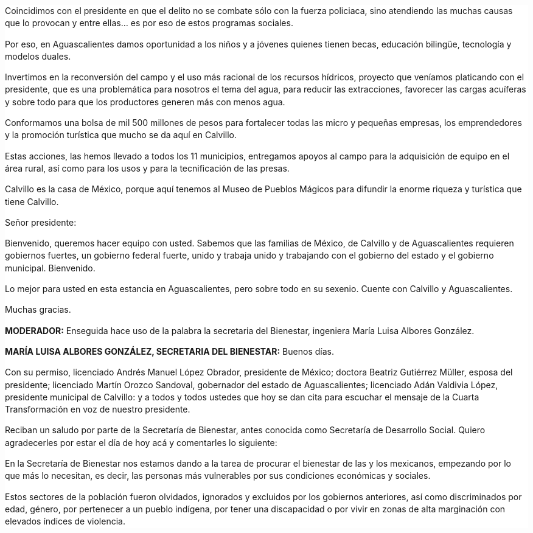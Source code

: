 Coincidimos con el presidente en que el delito no se combate sólo con la
fuerza policiaca, sino atendiendo las muchas causas que lo provocan y entre
ellas… es por eso de estos programas sociales.

Por eso, en Aguascalientes damos oportunidad a los niños y a jóvenes quienes
tienen becas, educación bilingüe, tecnología y modelos duales.

Invertimos en la reconversión del campo y el uso más racional de los recursos
hídricos, proyecto que veníamos platicando con el presidente, que es una
problemática para nosotros el tema del agua, para reducir las extracciones,
favorecer las cargas acuíferas y sobre todo para que los productores generen
más con menos agua.

Conformamos una bolsa de mil 500 millones de pesos para fortalecer todas las
micro y pequeñas empresas, los emprendedores y la promoción turística que
mucho se da aquí en Calvillo.

Estas acciones, las hemos llevado a todos los 11 municipios, entregamos apoyos
al campo para la adquisición de equipo en el área rural, así como para los
usos y para la tecnificación de las presas.

Calvillo es la casa de México, porque aquí tenemos al Museo de Pueblos Mágicos
para difundir la enorme riqueza y turística que tiene Calvillo.

Señor presidente:

Bienvenido, queremos hacer equipo con usted. Sabemos que las familias de
México, de Calvillo y de Aguascalientes requieren gobiernos fuertes, un
gobierno federal fuerte, unido y trabaja unido y trabajando con el gobierno
del estado y el gobierno municipal. Bienvenido.

Lo mejor para usted en esta estancia en Aguascalientes, pero sobre todo en su
sexenio. Cuente con Calvillo y Aguascalientes.

Muchas gracias.

**MODERADOR:** Enseguida hace uso de la palabra la secretaria del Bienestar,
ingeniera María Luisa Albores González.

**MARÍA LUISA ALBORES GONZÁLEZ, SECRETARIA DEL BIENESTAR:** Buenos días.

Con su permiso, licenciado Andrés Manuel López Obrador, presidente de México;
doctora Beatriz Gutiérrez Müller, esposa del presidente; licenciado Martín
Orozco Sandoval, gobernador del estado de Aguascalientes; licenciado Adán
Valdivia López, presidente municipal de Calvillo: y a todos y todos ustedes
que hoy se dan cita para escuchar el mensaje de la Cuarta Transformación en
voz de nuestro presidente.

Reciban un saludo por parte de la Secretaría de Bienestar, antes conocida como
Secretaría de Desarrollo Social. Quiero agradecerles por estar el día de hoy
acá y comentarles lo siguiente:

En la Secretaría de Bienestar nos estamos dando a la tarea de procurar el
bienestar de las y los mexicanos, empezando por lo que más lo necesitan, es
decir, las personas más vulnerables por sus condiciones económicas y sociales.

Estos sectores de la población fueron olvidados, ignorados y excluidos por los
gobiernos anteriores, así como discriminados por edad, género, por pertenecer
a un pueblo indígena, por tener una discapacidad o por vivir en zonas de alta
marginación con elevados índices de violencia.
